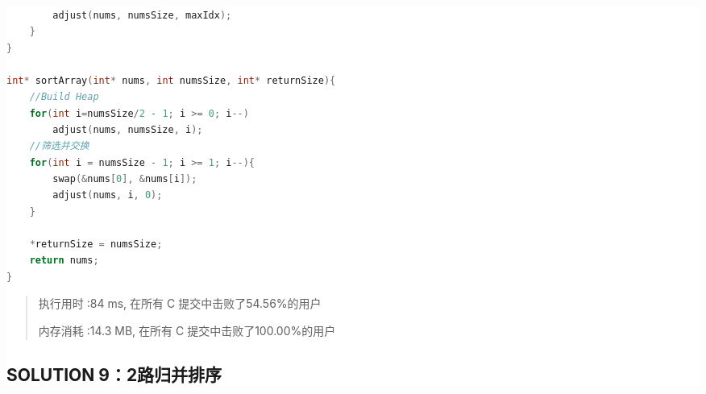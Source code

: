 ```c++
       	adjust(nums, numsSize, maxIdx);
    }
}

int* sortArray(int* nums, int numsSize, int* returnSize){
	//Build Heap
	for(int i=numsSize/2 - 1; i >= 0; i--)
		adjust(nums, numsSize, i);
	//筛选并交换
	for(int i = numsSize - 1; i >= 1; i--){
		swap(&nums[0], &nums[i]);        
		adjust(nums, i, 0);              
	}

	*returnSize = numsSize;
	return nums;
}
```

> 执行用时 :84 ms, 在所有 C 提交中击败了54.56%的用户
>
> 内存消耗 :14.3 MB, 在所有 C 提交中击败了100.00%的用户

## SOLUTION 9：2路归并排序

> 

```c++

```

> 